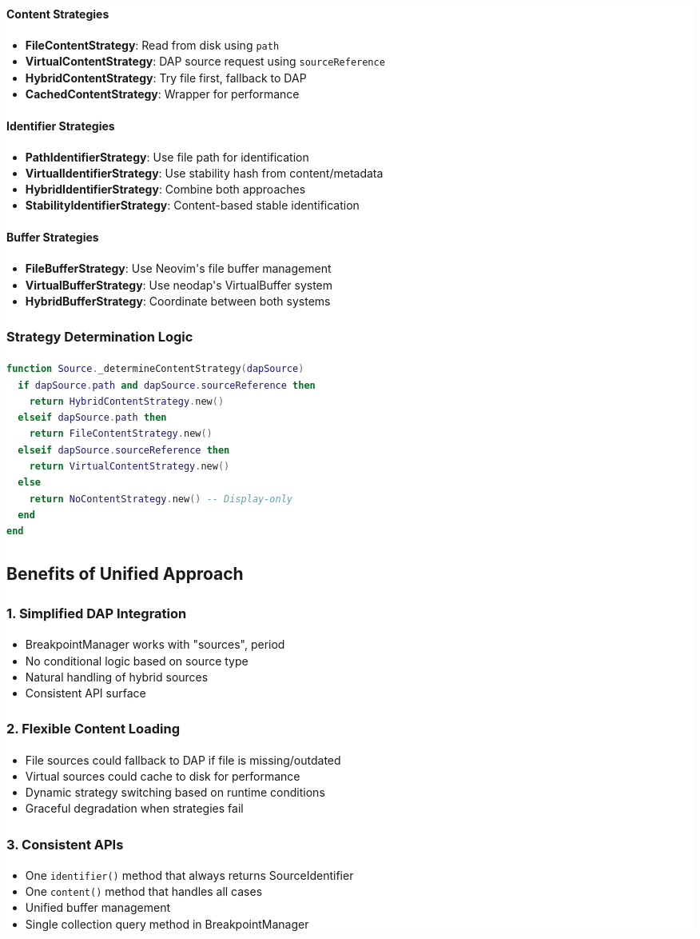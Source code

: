 #### Content Strategies
- **FileContentStrategy**: Read from disk using `path`
- **VirtualContentStrategy**: DAP source request using `sourceReference`
- **HybridContentStrategy**: Try file first, fallback to DAP
- **CachedContentStrategy**: Wrapper for performance

#### Identifier Strategies
- **PathIdentifierStrategy**: Use file path for identification
- **VirtualIdentifierStrategy**: Use stability hash from content/metadata
- **HybridIdentifierStrategy**: Combine both approaches
- **StabilityIdentifierStrategy**: Content-based stable identification

#### Buffer Strategies
- **FileBufferStrategy**: Use Neovim's file buffer management
- **VirtualBufferStrategy**: Use neodap's VirtualBuffer system
- **HybridBufferStrategy**: Coordinate between both systems

### Strategy Determination Logic

```lua
function Source._determineContentStrategy(dapSource)
  if dapSource.path and dapSource.sourceReference then
    return HybridContentStrategy.new()
  elseif dapSource.path then
    return FileContentStrategy.new()
  elseif dapSource.sourceReference then
    return VirtualContentStrategy.new()
  else
    return NoContentStrategy.new() -- Display-only
  end
end
```

## Benefits of Unified Approach

### 1. Simplified DAP Integration
- BreakpointManager works with "sources", period
- No conditional logic based on source type
- Natural handling of hybrid sources
- Consistent API surface

### 2. Flexible Content Loading
- File sources could fallback to DAP if file is missing/outdated
- Virtual sources could cache to disk for performance
- Dynamic strategy switching based on runtime conditions
- Graceful degradation when strategies fail

### 3. Consistent APIs
- One `identifier()` method that always returns SourceIdentifier
- One `content()` method that handles all cases
- Unified buffer management
- Single collection query method in BreakpointManager
